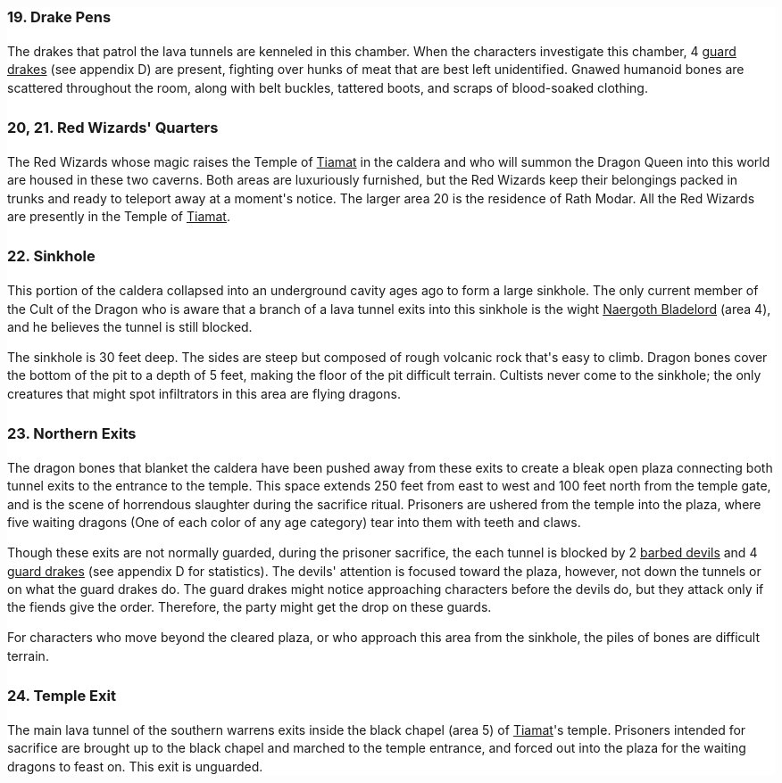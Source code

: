 ### 19. Drake Pens

The drakes that patrol the lava tunnels are kenneled in this chamber. When the characters investigate this chamber, 4 [guard drakes](/3-Mechanics/CLI/bestiary/dragon/guard-drake-mpmm.md) (see appendix D) are present, fighting over hunks of meat that are best left unidentified. Gnawed humanoid bones are scattered throughout the room, along with belt buckles, tattered boots, and scraps of blood-soaked clothing.

### 20, 21. Red Wizards' Quarters

The Red Wizards whose magic raises the Temple of [Tiamat](/3-Mechanics/CLI/bestiary/npc/tiamat-rot.md) in the caldera and who will summon the Dragon Queen into this world are housed in these two caverns. Both areas are luxuriously furnished, but the Red Wizards keep their belongings packed in trunks and ready to teleport away at a moment's notice. The larger area 20 is the residence of Rath Modar. All the Red Wizards are presently in the Temple of [Tiamat](/3-Mechanics/CLI/bestiary/npc/tiamat-rot.md).

### 22. Sinkhole

This portion of the caldera collapsed into an underground cavity ages ago to form a large sinkhole. The only current member of the Cult of the Dragon who is aware that a branch of a lava tunnel exits into this sinkhole is the wight [Naergoth Bladelord](/3-Mechanics/CLI/bestiary/npc/naergoth-bladelord-rot.md) (area 4), and he believes the tunnel is still blocked.

The sinkhole is 30 feet deep. The sides are steep but composed of rough volcanic rock that's easy to climb. Dragon bones cover the bottom of the pit to a depth of 5 feet, making the floor of the pit difficult terrain. Cultists never come to the sinkhole; the only creatures that might spot infiltrators in this area are flying dragons.

### 23. Northern Exits

The dragon bones that blanket the caldera have been pushed away from these exits to create a bleak open plaza connecting both tunnel exits to the entrance to the temple. This space extends 250 feet from east to west and 100 feet north from the temple gate, and is the scene of horrendous slaughter during the sacrifice ritual. Prisoners are ushered from the temple into the plaza, where five waiting dragons (One of each color of any age category) tear into them with teeth and claws.

Though these exits are not normally guarded, during the prisoner sacrifice, the each tunnel is blocked by 2 [barbed devils](/3-Mechanics/CLI/bestiary/fiend/barbed-devil.md) and 4 [guard drakes](/3-Mechanics/CLI/bestiary/dragon/guard-drake-mpmm.md) (see appendix D for statistics). The devils' attention is focused toward the plaza, however, not down the tunnels or on what the guard drakes do. The guard drakes might notice approaching characters before the devils do, but they attack only if the fiends give the order. Therefore, the party might get the drop on these guards.

For characters who move beyond the cleared plaza, or who approach this area from the sinkhole, the piles of bones are difficult terrain.

### 24. Temple Exit

The main lava tunnel of the southern warrens exits inside the black chapel (area 5) of [Tiamat](/3-Mechanics/CLI/bestiary/npc/tiamat-rot.md)'s temple. Prisoners intended for sacrifice are brought up to the black chapel and marched to the temple entrance, and forced out into the plaza for the waiting dragons to feast on. This exit is unguarded.
